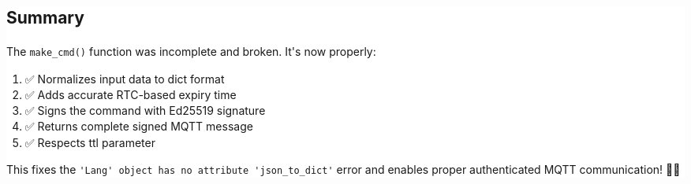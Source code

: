 ## Summary

The `make_cmd()` function was incomplete and broken. It's now properly:
1. ✅ Normalizes input data to dict format
2. ✅ Adds accurate RTC-based expiry time
3. ✅ Signs the command with Ed25519 signature
4. ✅ Returns complete signed MQTT message
5. ✅ Respects ttl parameter

This fixes the `'Lang' object has no attribute 'json_to_dict'` error and enables proper authenticated MQTT communication! 🔐✨
